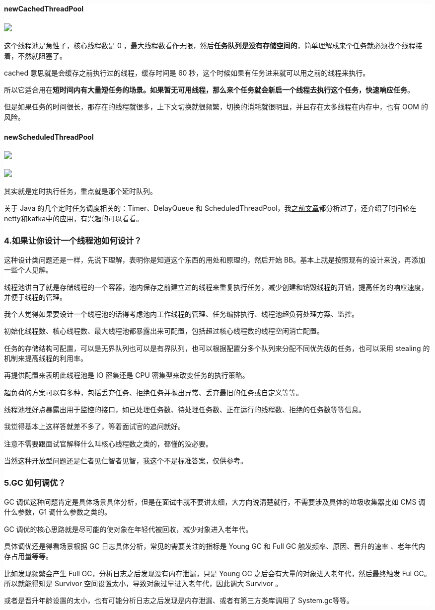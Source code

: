 #### newCachedThreadPool

![](https://gitee.com/xk39/typora-imgs/raw/master/imgs/Java高频-0004.png)

这个线程池是急性子，核心线程数是 0 ，最大线程数看作无限，然后**任务队列是没有存储空间的**，简单理解成来个任务就必须找个线程接着，不然就阻塞了。

cached 意思就是会缓存之前执行过的线程，缓存时间是 60 秒，这个时候如果有任务进来就可以用之前的线程来执行。

所以它适合用在**短时间内有大量短任务的场景。如果暂无可用线程，那么来个任务就会新启一个线程去执行这个任务，快速响应任务**。

但是如果任务的时间很长，那存在的线程就很多，上下文切换就很频繁，切换的消耗就很明显，并且存在太多线程在内存中，也有 OOM 的风险。

#### newScheduledThreadPool

![](https://gitee.com/xk39/typora-imgs/raw/master/imgs/Java高频-0005.png)

![](https://gitee.com/xk39/typora-imgs/raw/master/imgs/Java高频-0006.png)

其实就是定时执行任务，重点就是那个延时队列。

关于 Java 的几个定时任务调度相关的：Timer、DelayQueue 和 ScheduledThreadPool，我[之前文章](https://mp.weixin.qq.com/s/DS-Cn6yUTjQAAn5g_hk6wA)都分析过了，还介绍了时间轮在netty和kafka中的应用，有兴趣的可以看看。

### 4.如果让你设计一个线程池如何设计？

这种设计类问题还是一样，先说下理解，表明你是知道这个东西的用处和原理的，然后开始 BB。基本上就是按照现有的设计来说，再添加一些个人见解。

线程池讲白了就是存储线程的一个容器，池内保存之前建立过的线程来重复执行任务，减少创建和销毁线程的开销，提高任务的响应速度，并便于线程的管理。

我个人觉得如果要设计一个线程池的话得考虑池内工作线程的管理、任务编排执行、线程池超负荷处理方案、监控。

初始化线程数、核心线程数、最大线程池都暴露出来可配置，包括超过核心线程数的线程空闲消亡配置。

任务的存储结构可配置，可以是无界队列也可以是有界队列，也可以根据配置分多个队列来分配不同优先级的任务，也可以采用 stealing 的机制来提高线程的利用率。

再提供配置来表明此线程池是 IO 密集还是 CPU 密集型来改变任务的执行策略。

超负荷的方案可以有多种，包括丢弃任务、拒绝任务并抛出异常、丢弃最旧的任务或自定义等等。

线程池埋好点暴露出用于监控的接口，如已处理任务数、待处理任务数、正在运行的线程数、拒绝的任务数等等信息。

我觉得基本上这样答就差不多了，等着面试官的追问就好。

注意不需要跟面试官解释什么叫核心线程数之类的，都懂的没必要。

当然这种开放型问题还是仁者见仁智者见智，我这个不是标准答案，仅供参考。

### 5.GC 如何调优？

GC 调优这种问题肯定是具体场景具体分析，但是在面试中就不要讲太细，大方向说清楚就行，不需要涉及具体的垃圾收集器比如 CMS 调什么参数，G1 调什么参数之类的。

GC 调优的核心思路就是尽可能的使对象在年轻代被回收，减少对象进入老年代。

具体调优还是得看场景根据 GC 日志具体分析，常见的需要关注的指标是 Young GC  和 Full GC 触发频率、原因、晋升的速率 、老年代内存占用量等等。

比如发现频繁会产生 Full GC，分析日志之后发现没有内存泄漏，只是 Young GC 之后会有大量的对象进入老年代，然后最终触发 Ful GC。所以就能得知是 Survivor 空间设置太小，导致对象过早进入老年代，因此调大 Survivor 。

或者是晋升年龄设置的太小，也有可能分析日志之后发现是内存泄漏、或者有第三方类库调用了 System.gc等等。
